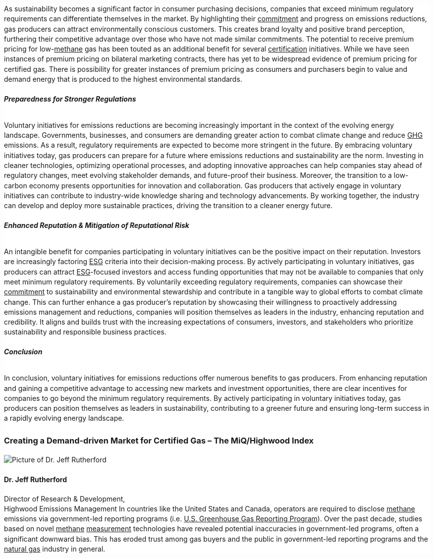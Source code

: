 As sustainability becomes a significant factor in consumer purchasing decisions, companies that exceed minimum regulatory requirements can differentiate themselves in the market. By highlighting their [commitment](https://highwoodemissions.com/glossary/commitment/) and progress on emissions reductions, gas producers can attract environmentally conscious customers. This creates brand loyalty and positive brand perception, furthering their competitive advantage over those who have not made similar commitments.
The potential to receive premium pricing for low-[methane](https://highwoodemissions.com/glossary/methane/) gas has been touted as an additional benefit for several [certification](https://highwoodemissions.com/glossary/certification/) initiatives. While we have seen instances of premium pricing on bilateral marketing contracts, there has yet to be widespread evidence of premium pricing for certified gas. There is possibility for greater instances of premium pricing as consumers and purchasers begin to value and demand energy that is produced to the highest environmental standards.
###### **Preparedness for Stronger Regulations**
Voluntary initiatives for emissions reductions are becoming increasingly important in the context of the evolving energy landscape. Governments, businesses, and consumers are demanding greater action to combat climate change and reduce [GHG](https://highwoodemissions.com/glossary/ghg/) emissions. As a result, regulatory requirements are expected to become more stringent in the future.
By embracing voluntary initiatives today, gas producers can prepare for a future where emissions reductions and sustainability are the norm. Investing in cleaner technologies, optimizing operational processes, and adopting innovative approaches can help companies stay ahead of regulatory changes, meet evolving stakeholder demands, and future-proof their business.
Moreover, the transition to a low-carbon economy presents opportunities for innovation and collaboration. Gas producers that actively engage in voluntary initiatives can contribute to industry-wide knowledge sharing and technology advancements. By working together, the industry can develop and deploy more sustainable practices, driving the transition to a cleaner energy future.
###### **Enhanced Reputation & Mitigation of Reputational Risk**
An intangible benefit for companies participating in voluntary initiatives can be the positive impact on their reputation. Investors are increasingly factoring [ESG](https://highwoodemissions.com/glossary/esg/) criteria into their decision-making process. By actively participating in voluntary initiatives, gas producers can attract [ESG](https://highwoodemissions.com/glossary/esg/)\-focused investors and access funding opportunities that may not be available to companies that only meet minimum regulatory requirements.
By voluntarily exceeding regulatory requirements, companies can showcase their [commitment](https://highwoodemissions.com/glossary/commitment/) to sustainability and environmental stewardship and contribute in a tangible way to global efforts to combat climate change. This can further enhance a gas producer’s reputation by showcasing their willingness to proactively addressing emissions management and reductions, companies will position themselves as leaders in the industry, enhancing reputation and credibility. It aligns and builds trust with the increasing expectations of consumers, investors, and stakeholders who prioritize sustainability and responsible business practices.
###### **Conclusion**
In conclusion, voluntary initiatives for emissions reductions offer numerous benefits to gas producers. From enhancing reputation and gaining a competitive advantage to accessing new markets and investment opportunities, there are clear incentives for companies to go beyond the minimum regulatory requirements. By actively participating in voluntary initiatives today, gas producers can position themselves as leaders in sustainability, contributing to a greener future and ensuring long-term success in a rapidly evolving energy landscape.
### Creating a Demand-driven Market for Certified Gas – The MiQ/Highwood Index
![Picture of Dr. Jeff Rutherford](https://highwoodemissions.com/wp-content/uploads/2023/09/jeff-247x300.jpg)
#### Dr. Jeff Rutherford
Director of Research & Development,  
Highwood Emissions Management
In countries like the United States and Canada, operators are required to disclose [methane](https://highwoodemissions.com/glossary/methane/) emissions via government-led reporting programs (i.e. [U.S. Greenhouse Gas Reporting Program](https://www.epa.gov/ghgreporting)). Over the past decade, studies based on novel [methane](https://highwoodemissions.com/glossary/methane/) [measurement](https://highwoodemissions.com/glossary/measurement/) technologies have revealed potential inaccuracies in government-led programs, often a significant downward bias. This has eroded trust among gas buyers and the public in government-led reporting programs and the [natural gas](https://highwoodemissions.com/glossary/natural-gas/) industry in general.